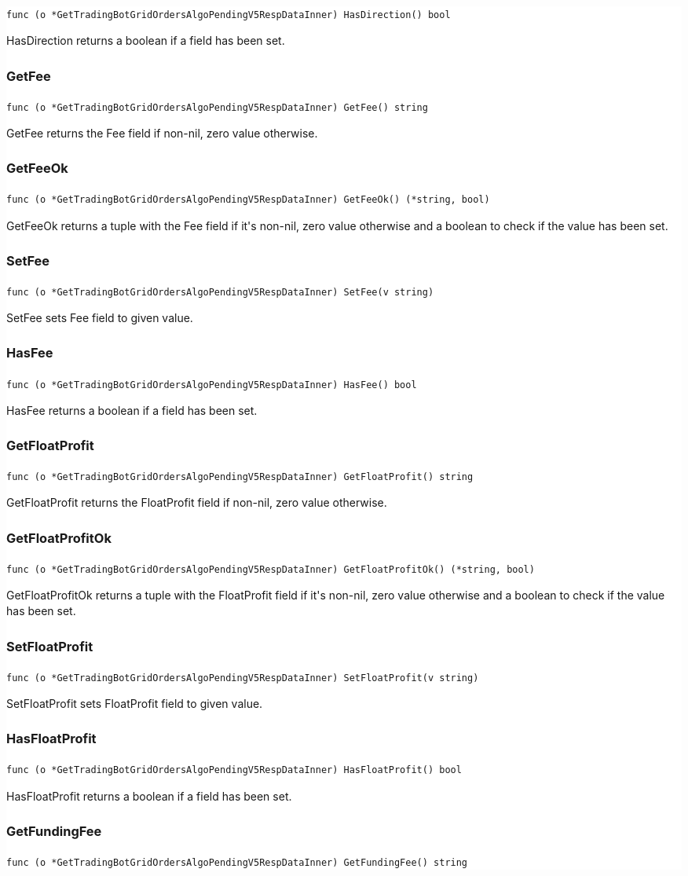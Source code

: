 `func (o *GetTradingBotGridOrdersAlgoPendingV5RespDataInner) HasDirection() bool`

HasDirection returns a boolean if a field has been set.

### GetFee

`func (o *GetTradingBotGridOrdersAlgoPendingV5RespDataInner) GetFee() string`

GetFee returns the Fee field if non-nil, zero value otherwise.

### GetFeeOk

`func (o *GetTradingBotGridOrdersAlgoPendingV5RespDataInner) GetFeeOk() (*string, bool)`

GetFeeOk returns a tuple with the Fee field if it's non-nil, zero value otherwise
and a boolean to check if the value has been set.

### SetFee

`func (o *GetTradingBotGridOrdersAlgoPendingV5RespDataInner) SetFee(v string)`

SetFee sets Fee field to given value.

### HasFee

`func (o *GetTradingBotGridOrdersAlgoPendingV5RespDataInner) HasFee() bool`

HasFee returns a boolean if a field has been set.

### GetFloatProfit

`func (o *GetTradingBotGridOrdersAlgoPendingV5RespDataInner) GetFloatProfit() string`

GetFloatProfit returns the FloatProfit field if non-nil, zero value otherwise.

### GetFloatProfitOk

`func (o *GetTradingBotGridOrdersAlgoPendingV5RespDataInner) GetFloatProfitOk() (*string, bool)`

GetFloatProfitOk returns a tuple with the FloatProfit field if it's non-nil, zero value otherwise
and a boolean to check if the value has been set.

### SetFloatProfit

`func (o *GetTradingBotGridOrdersAlgoPendingV5RespDataInner) SetFloatProfit(v string)`

SetFloatProfit sets FloatProfit field to given value.

### HasFloatProfit

`func (o *GetTradingBotGridOrdersAlgoPendingV5RespDataInner) HasFloatProfit() bool`

HasFloatProfit returns a boolean if a field has been set.

### GetFundingFee

`func (o *GetTradingBotGridOrdersAlgoPendingV5RespDataInner) GetFundingFee() string`
